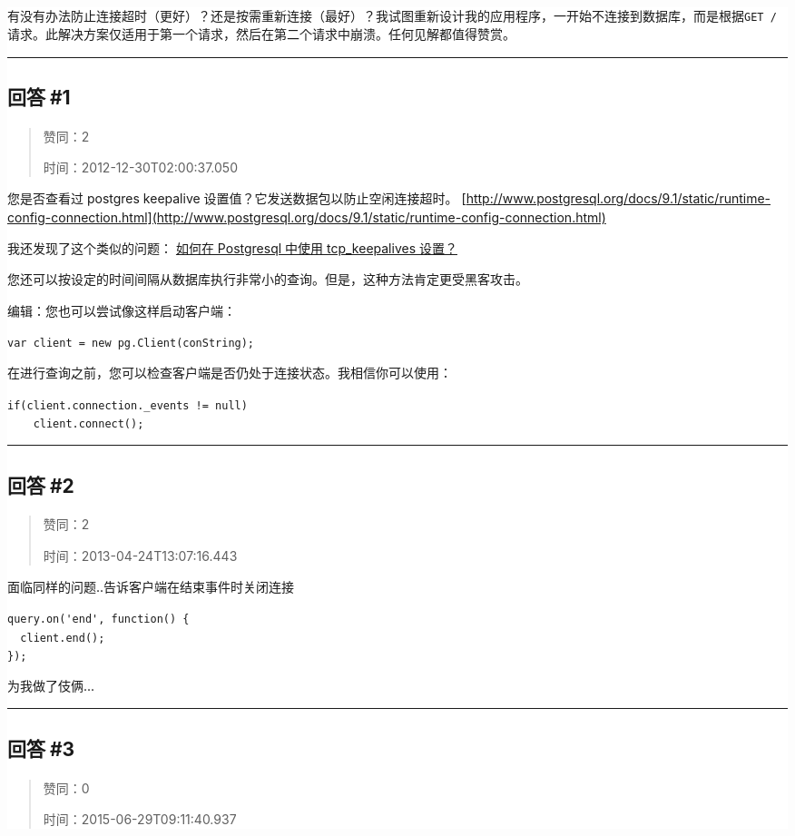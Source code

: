 有没有办法防止连接超时（更好）？还是按需重新连接（最好）？我试图重新设计我的应用程序，一开始不连接到数据库，而是根据`GET /`请求。此解决方案仅适用于第一个请求，然后在第二个请求中崩溃。任何见解都值得赞赏。

* * *

## 回答 #1

> 赞同：2
> 
> 时间：2012-12-30T02:00:37.050

您是否查看过 postgres keepalive 设置值？它发送数据包以防止空闲连接超时。 [http://www.postgresql.org/docs/9.1/static/runtime-config-connection.html](http://www.postgresql.org/docs/9.1/static/runtime-config-connection.html)

我还发现了这个类似的问题： [如何在 Postgresql 中使用 tcp_keepalives 设置？](https://stackoverflow.com/questions/2166872/how-to-use-tcp-keepalives-settings-in-postgresql)

您还可以按设定的时间间隔从数据库执行非常小的查询。但是，这种方法肯定更受黑客攻击。

编辑：您也可以尝试像这样启动客户端：

```
var client = new pg.Client(conString); 
```

在进行查询之前，您可以检查客户端是否仍处于连接状态。我相信你可以使用：

```
if(client.connection._events != null)
    client.connect(); 
```

* * *

## 回答 #2

> 赞同：2
> 
> 时间：2013-04-24T13:07:16.443

面临同样的问题..告诉客户端在结束事件时关闭连接

```
query.on('end', function() { 
  client.end();
}); 
```

为我做了伎俩...

* * *

## 回答 #3

> 赞同：0
> 
> 时间：2015-06-29T09:11:40.937
